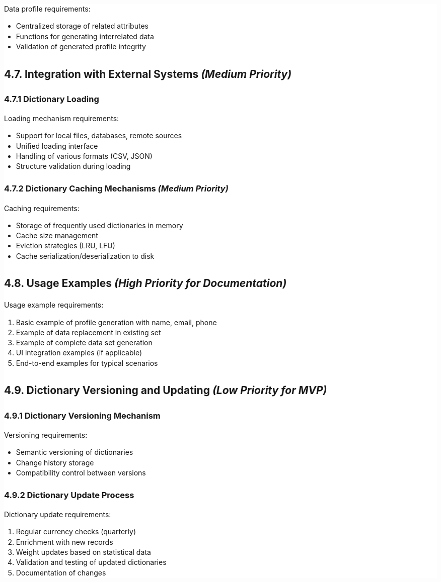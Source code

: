 Data profile requirements:

- Centralized storage of related attributes
- Functions for generating interrelated data
- Validation of generated profile integrity

## 4.7. Integration with External Systems _(Medium Priority)_

### 4.7.1 Dictionary Loading

Loading mechanism requirements:

- Support for local files, databases, remote sources
- Unified loading interface
- Handling of various formats (CSV, JSON)
- Structure validation during loading

### 4.7.2 Dictionary Caching Mechanisms _(Medium Priority)_

Caching requirements:

- Storage of frequently used dictionaries in memory
- Cache size management
- Eviction strategies (LRU, LFU)
- Cache serialization/deserialization to disk

## 4.8. Usage Examples _(High Priority for Documentation)_

Usage example requirements:

1. Basic example of profile generation with name, email, phone
2. Example of data replacement in existing set
3. Example of complete data set generation
4. UI integration examples (if applicable)
5. End-to-end examples for typical scenarios

## 4.9. Dictionary Versioning and Updating _(Low Priority for MVP)_

### 4.9.1 Dictionary Versioning Mechanism

Versioning requirements:

- Semantic versioning of dictionaries
- Change history storage
- Compatibility control between versions

### 4.9.2 Dictionary Update Process

Dictionary update requirements:

1. Regular currency checks (quarterly)
2. Enrichment with new records
3. Weight updates based on statistical data
4. Validation and testing of updated dictionaries
5. Documentation of changes
